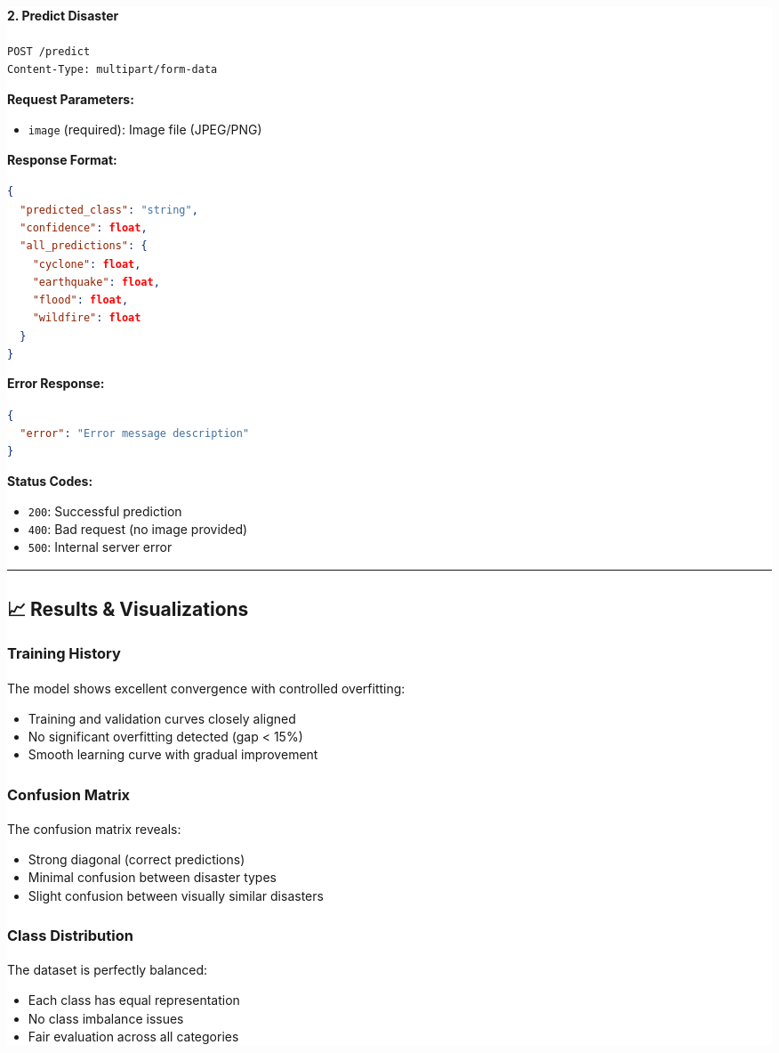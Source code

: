 #### 2. Predict Disaster
```
POST /predict
Content-Type: multipart/form-data
```

**Request Parameters:**
- `image` (required): Image file (JPEG/PNG)

**Response Format:**
```json
{
  "predicted_class": "string",
  "confidence": float,
  "all_predictions": {
    "cyclone": float,
    "earthquake": float,
    "flood": float,
    "wildfire": float
  }
}
```

**Error Response:**
```json
{
  "error": "Error message description"
}
```

**Status Codes:**
- `200`: Successful prediction
- `400`: Bad request (no image provided)
- `500`: Internal server error

---

## 📈 Results & Visualizations

### Training History
The model shows excellent convergence with controlled overfitting:
- Training and validation curves closely aligned
- No significant overfitting detected (gap < 15%)
- Smooth learning curve with gradual improvement

### Confusion Matrix
The confusion matrix reveals:
- Strong diagonal (correct predictions)
- Minimal confusion between disaster types
- Slight confusion between visually similar disasters

### Class Distribution
The dataset is perfectly balanced:
- Each class has equal representation
- No class imbalance issues
- Fair evaluation across all categories
